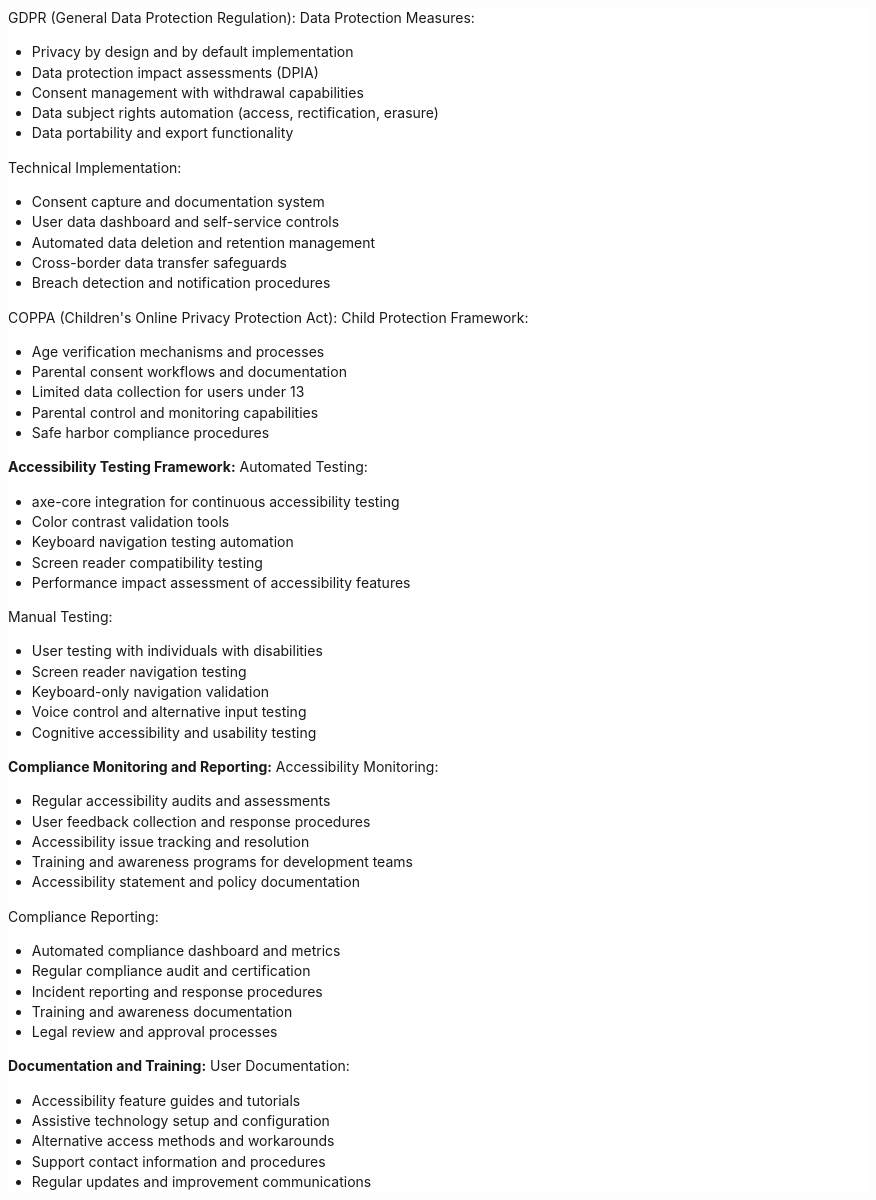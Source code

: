 GDPR (General Data Protection Regulation):
Data Protection Measures:
- Privacy by design and by default implementation
- Data protection impact assessments (DPIA)
- Consent management with withdrawal capabilities
- Data subject rights automation (access, rectification, erasure)
- Data portability and export functionality

Technical Implementation:
- Consent capture and documentation system
- User data dashboard and self-service controls
- Automated data deletion and retention management
- Cross-border data transfer safeguards
- Breach detection and notification procedures

COPPA (Children's Online Privacy Protection Act):
Child Protection Framework:
- Age verification mechanisms and processes
- Parental consent workflows and documentation
- Limited data collection for users under 13
- Parental control and monitoring capabilities
- Safe harbor compliance procedures

**Accessibility Testing Framework:**
Automated Testing:
- axe-core integration for continuous accessibility testing
- Color contrast validation tools
- Keyboard navigation testing automation
- Screen reader compatibility testing
- Performance impact assessment of accessibility features

Manual Testing:
- User testing with individuals with disabilities
- Screen reader navigation testing
- Keyboard-only navigation validation
- Voice control and alternative input testing
- Cognitive accessibility and usability testing

**Compliance Monitoring and Reporting:**
Accessibility Monitoring:
- Regular accessibility audits and assessments
- User feedback collection and response procedures
- Accessibility issue tracking and resolution
- Training and awareness programs for development teams
- Accessibility statement and policy documentation

Compliance Reporting:
- Automated compliance dashboard and metrics
- Regular compliance audit and certification
- Incident reporting and response procedures
- Training and awareness documentation
- Legal review and approval processes

**Documentation and Training:**
User Documentation:
- Accessibility feature guides and tutorials
- Assistive technology setup and configuration
- Alternative access methods and workarounds
- Support contact information and procedures
- Regular updates and improvement communications
